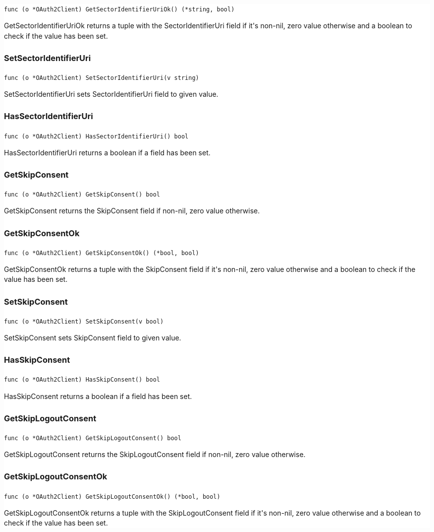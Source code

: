 `func (o *OAuth2Client) GetSectorIdentifierUriOk() (*string, bool)`

GetSectorIdentifierUriOk returns a tuple with the SectorIdentifierUri field if it's non-nil, zero value otherwise
and a boolean to check if the value has been set.

### SetSectorIdentifierUri

`func (o *OAuth2Client) SetSectorIdentifierUri(v string)`

SetSectorIdentifierUri sets SectorIdentifierUri field to given value.

### HasSectorIdentifierUri

`func (o *OAuth2Client) HasSectorIdentifierUri() bool`

HasSectorIdentifierUri returns a boolean if a field has been set.

### GetSkipConsent

`func (o *OAuth2Client) GetSkipConsent() bool`

GetSkipConsent returns the SkipConsent field if non-nil, zero value otherwise.

### GetSkipConsentOk

`func (o *OAuth2Client) GetSkipConsentOk() (*bool, bool)`

GetSkipConsentOk returns a tuple with the SkipConsent field if it's non-nil, zero value otherwise
and a boolean to check if the value has been set.

### SetSkipConsent

`func (o *OAuth2Client) SetSkipConsent(v bool)`

SetSkipConsent sets SkipConsent field to given value.

### HasSkipConsent

`func (o *OAuth2Client) HasSkipConsent() bool`

HasSkipConsent returns a boolean if a field has been set.

### GetSkipLogoutConsent

`func (o *OAuth2Client) GetSkipLogoutConsent() bool`

GetSkipLogoutConsent returns the SkipLogoutConsent field if non-nil, zero value otherwise.

### GetSkipLogoutConsentOk

`func (o *OAuth2Client) GetSkipLogoutConsentOk() (*bool, bool)`

GetSkipLogoutConsentOk returns a tuple with the SkipLogoutConsent field if it's non-nil, zero value otherwise
and a boolean to check if the value has been set.
